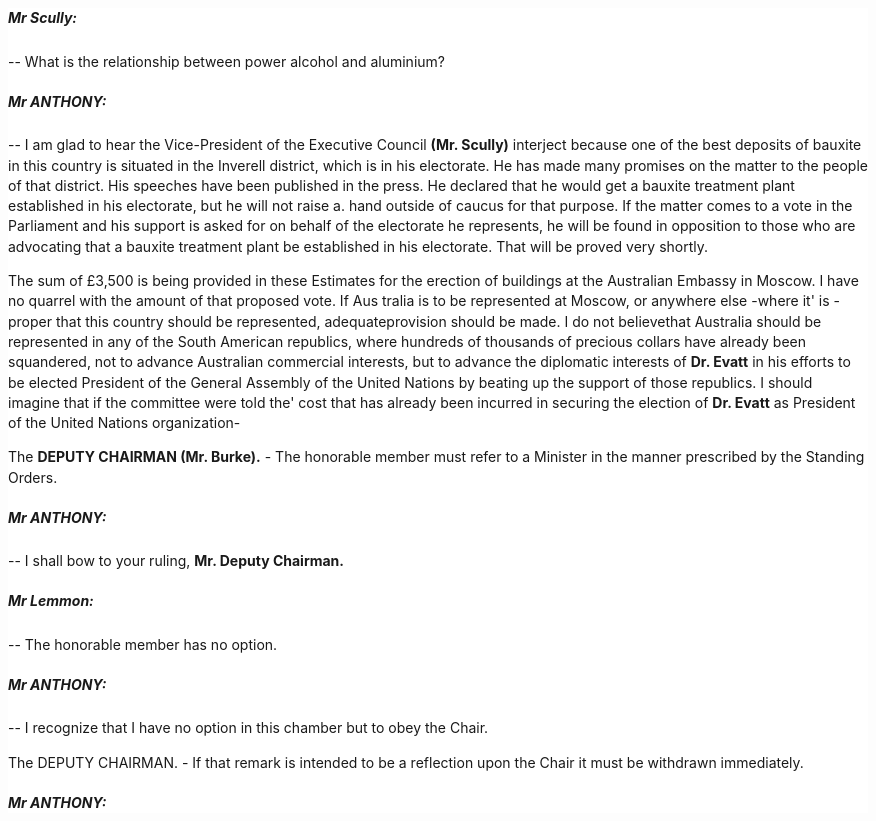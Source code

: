 ##### Mr Scully:

-- What is the relationship between power alcohol and aluminium? 

##### Mr ANTHONY:

-- I am glad to hear the Vice-President of the Executive Council  **(Mr. Scully)**  interject because one of the best deposits of bauxite in this country is situated in the Inverell district, which is in his electorate. He has made many promises on the matter to the people of that district.  His  speeches have been published in the press. He declared that he would get a bauxite treatment plant established in his electorate, but he will not raise a. hand outside of caucus for that purpose. If the matter comes to a vote in the Parliament and his support is asked for on behalf of the electorate he represents, he will be found in opposition to those who are advocating that a bauxite treatment plant be established in his electorate. That will be proved very shortly. 

The sum of £3,500 is being provided in these Estimates for the erection of buildings at the Australian Embassy in Moscow. I have no quarrel with the amount of that proposed vote. If Aus tralia is to be represented at Moscow, or anywhere else -where it' is -proper that this country should be represented, adequateprovision should be made. I do not believethat Australia should be represented in any of the South American republics, where hundreds of thousands of  precious  collars have already been squandered, not to advance Australian commercial interests, but to advance the diplomatic interests of  **Dr. Evatt**  in his efforts to be elected  President  of the General Assembly of the United Nations by beating up the support of those republics. I should imagine that if the committee were told the' cost that has already been incurred in securing the election of  **Dr. Evatt**  as  President  of the United Nations organization- 

The  **DEPUTY CHAIRMAN (Mr. Burke).**  - The honorable member must refer to a Minister in the manner prescribed by the Standing Orders. 

##### Mr ANTHONY:

-- I shall bow to your ruling,  **Mr. Deputy Chairman.** 

##### Mr Lemmon:

-- The honorable member has no option. 

##### Mr ANTHONY:

-- I recognize that I have no option in this chamber but to obey the Chair. 

The  DEPUTY CHAIRMAN.  - If that remark is intended to be a reflection upon the Chair it must be withdrawn immediately. 

##### Mr ANTHONY:
